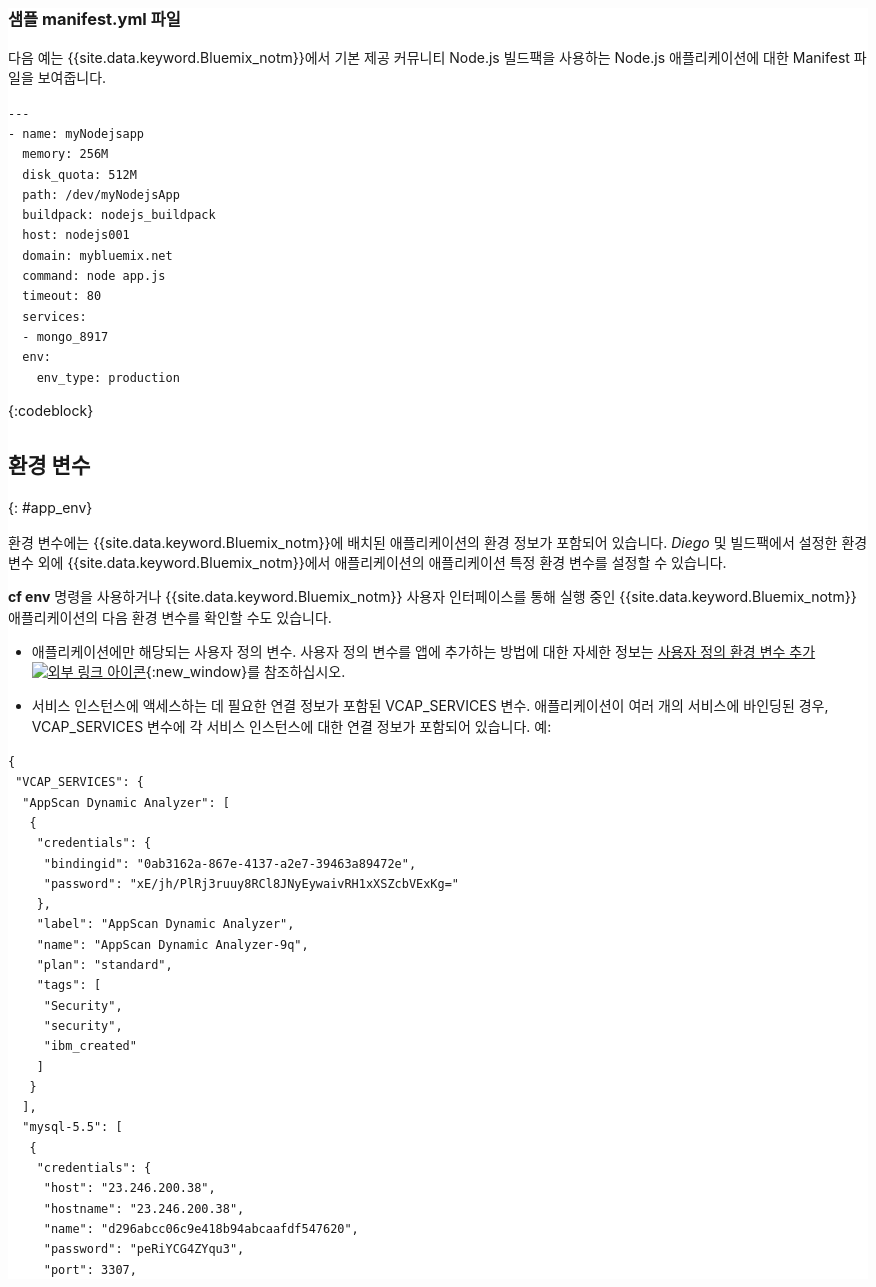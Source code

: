 ### 샘플 manifest.yml 파일

다음 예는 {{site.data.keyword.Bluemix_notm}}에서 기본 제공 커뮤니티 Node.js 빌드팩을 사용하는 Node.js 애플리케이션에 대한 Manifest 파일을 보여줍니다.

```
---
- name: myNodejsapp
  memory: 256M
  disk_quota: 512M
  path: /dev/myNodejsApp
  buildpack: nodejs_buildpack
  host: nodejs001
  domain: mybluemix.net
  command: node app.js
  timeout: 80
  services:
  - mongo_8917
  env:
    env_type: production
```
{:codeblock}

## 환경 변수
{: #app_env}

환경 변수에는 {{site.data.keyword.Bluemix_notm}}에 배치된 애플리케이션의 환경 정보가 포함되어 있습니다. *Diego* 및 빌드팩에서 설정한 환경 변수 외에 {{site.data.keyword.Bluemix_notm}}에서 애플리케이션의 애플리케이션 특정 환경 변수를 설정할 수 있습니다.

**cf env** 명령을 사용하거나 {{site.data.keyword.Bluemix_notm}} 사용자 인터페이스를 통해 실행 중인 {{site.data.keyword.Bluemix_notm}} 애플리케이션의 다음 환경 변수를 확인할 수도 있습니다.

  * 애플리케이션에만 해당되는 사용자 정의 변수. 사용자 정의 변수를 앱에 추가하는 방법에 대한 자세한 정보는 [사용자 정의 환경 변수 추가 ![외부 링크 아이콘](../icons/launch-glyph.svg)](#ud_env){:new_window}를 참조하십시오. 

  * 서비스 인스턴스에 액세스하는 데 필요한 연결 정보가 포함된 VCAP_SERVICES 변수. 애플리케이션이 여러 개의 서비스에 바인딩된 경우, VCAP_SERVICES 변수에 각 서비스 인스턴스에 대한 연결 정보가 포함되어 있습니다. 예:

  ```
  {
   "VCAP_SERVICES": {
    "AppScan Dynamic Analyzer": [
     {
      "credentials": {
       "bindingid": "0ab3162a-867e-4137-a2e7-39463a89472e",
       "password": "xE/jh/PlRj3ruuy8RCl8JNyEywaivRH1xXSZcbVExKg="
      },
      "label": "AppScan Dynamic Analyzer",
      "name": "AppScan Dynamic Analyzer-9q",
      "plan": "standard",
      "tags": [
       "Security",
       "security",
       "ibm_created"
      ]
     }
    ],
    "mysql-5.5": [
     {
      "credentials": {
       "host": "23.246.200.38",
       "hostname": "23.246.200.38",
       "name": "d296abcc06c9e418b94abcaafdf547620",
       "password": "peRiYCG4ZYqu3",
       "port": 3307,
  ```